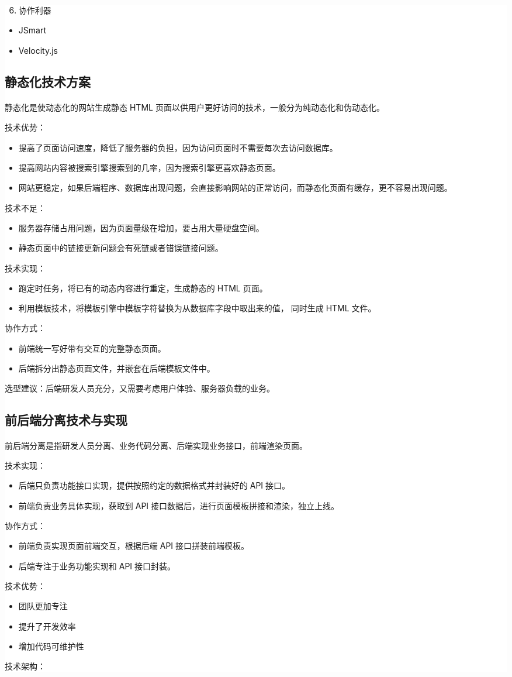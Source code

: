 6. 协作利器

-   JSmart

-   Velocity.js

## 静态化技术方案

静态化是使动态化的网站生成静态 HTML 页面以供用户更好访问的技术，一般分为纯动态化和伪动态化。

技术优势：

-   提高了页面访问速度，降低了服务器的负担，因为访问页面时不需要每次去访问数据库。

-   提高网站内容被搜索引擎搜索到的几率，因为搜索引擎更喜欢静态页面。

-   网站更稳定，如果后端程序、数据库出现问题，会直接影响网站的正常访问，而静态化页面有缓存，更不容易出现问题。

技术不足：

-   服务器存储占用问题，因为页面量级在增加，要占用大量硬盘空间。

-   静态页面中的链接更新问题会有死链或者错误链接问题。

技术实现：

-   跑定时任务，将已有的动态内容进行重定，生成静态的 HTML 页面。

-   利用模板技术，将模板引擎中模板字符替换为从数据库字段中取出来的值， 同时生成 HTML 文件。

协作方式：

-   前端统一写好带有交互的完整静态页面。

-   后端拆分出静态页面文件，并嵌套在后端模板文件中。

选型建议：后端研发人员充分，又需要考虑用户体验、服务器负载的业务。

## 前后端分离技术与实现

前后端分离是指研发人员分离、业务代码分离、后端实现业务接口，前端渲染页面。

技术实现：

-   后端只负责功能接口实现，提供按照约定的数据格式并封装好的 API 接口。

-   前端负责业务具体实现，获取到 API 接口数据后，进行页面模板拼接和渲染，独立上线。

协作方式：

-   前端负责实现页面前端交互，根据后端 API 接口拼装前端模板。

-   后端专注于业务功能实现和 API 接口封装。

技术优势：

-   团队更加专注

-   提升了开发效率

-   增加代码可维护性

技术架构：
